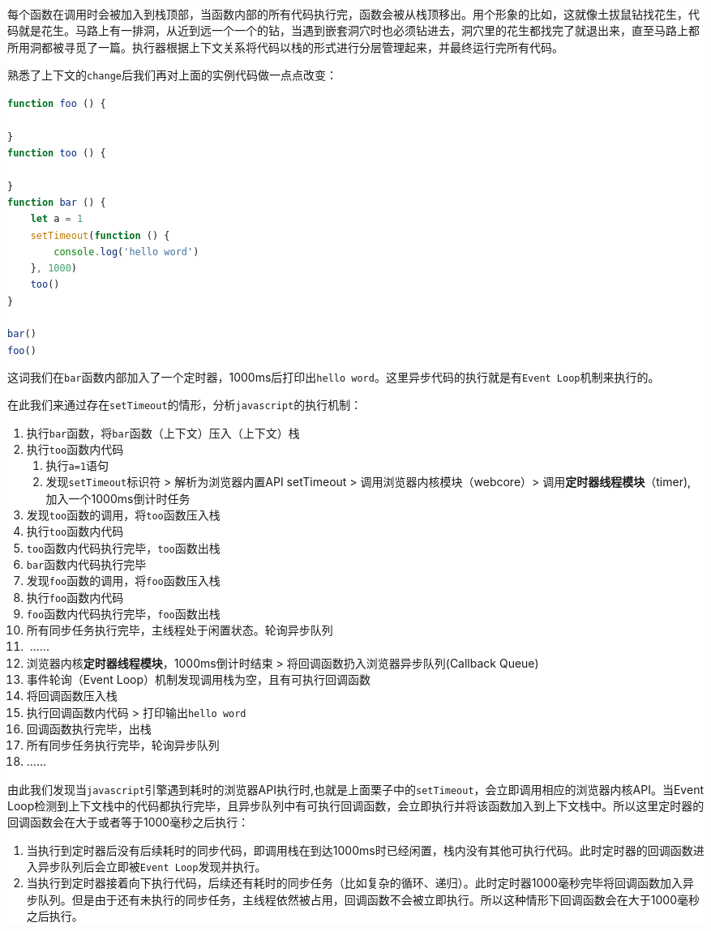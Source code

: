 每个函数在调用时会被加入到栈顶部，当函数内部的所有代码执行完，函数会被从栈顶移出。用个形象的比如，这就像土拔鼠钻找花生，代码就是花生。马路上有一排洞，从近到远一个一个的钻，当遇到嵌套洞穴时也必须钻进去，洞穴里的花生都找完了就退出来，直至马路上都所用洞都被寻觅了一篇。执行器根据上下文关系将代码以栈的形式进行分层管理起来，并最终运行完所有代码。

熟悉了上下文的`change`后我们再对上面的实例代码做一点点改变：

```javascript
function foo () {
    
}
function too () {
    
}
function bar () {
    let a = 1
    setTimeout(function () {
        console.log('hello word')
    }, 1000)
    too()
}

bar()
foo()
```

这词我们在`bar`函数内部加入了一个定时器，1000ms后打印出`hello word`。这里异步代码的执行就是有`Event Loop`机制来执行的。

在此我们来通过存在`setTimeout`的情形，分析`javascript`的执行机制：

1. 执行`bar`函数，将`bar`函数（上下文）压入（上下文）栈
2. 执行`too`函数内代码
   1. 执行`a=1`语句
   2. 发现`setTimeout`标识符 > 解析为浏览器内置API setTimeout > 调用浏览器内核模块（webcore）> 调用**定时器线程模块**（timer), 加入一个1000ms倒计时任务
3. 发现`too`函数的调用，将`too`函数压入栈
4. 执行`too`函数内代码
5. `too`函数内代码执行完毕，`too`函数出栈
6. `bar`函数内代码执行完毕
7. 发现`foo`函数的调用，将`foo`函数压入栈
8. 执行`foo`函数内代码
9. `foo`函数内代码执行完毕，`foo`函数出栈
10. 所有同步任务执行完毕，主线程处于闲置状态。轮询异步队列
12. ​    ......
12. 浏览器内核**定时器线程模块**，1000ms倒计时结束 > 将回调函数扔入浏览器异步队列(Callback Queue)
13. 事件轮询（Event Loop）机制发现调用栈为空，且有可执行回调函数
14. 将回调函数压入栈
15. 执行回调函数内代码 > 打印输出`hello word`
16. 回调函数执行完毕，出栈
17. 所有同步任务执行完毕，轮询异步队列
18. ......


由此我们发现当`javascript`引擎遇到耗时的浏览器API执行时,也就是上面栗子中的`setTimeout`，会立即调用相应的浏览器内核API。当Event Loop检测到上下文栈中的代码都执行完毕，且异步队列中有可执行回调函数，会立即执行并将该函数加入到上下文栈中。所以这里定时器的回调函数会在大于或者等于1000毫秒之后执行：

1. 当执行到定时器后没有后续耗时的同步代码，即调用栈在到达1000ms时已经闲置，栈内没有其他可执行代码。此时定时器的回调函数进入异步队列后会立即被`Event Loop`发现并执行。
2. 当执行到定时器接着向下执行代码，后续还有耗时的同步任务（比如复杂的循环、递归）。此时定时器1000毫秒完毕将回调函数加入异步队列。但是由于还有未执行的同步任务，主线程依然被占用，回调函数不会被立即执行。所以这种情形下回调函数会在大于1000毫秒之后执行。
